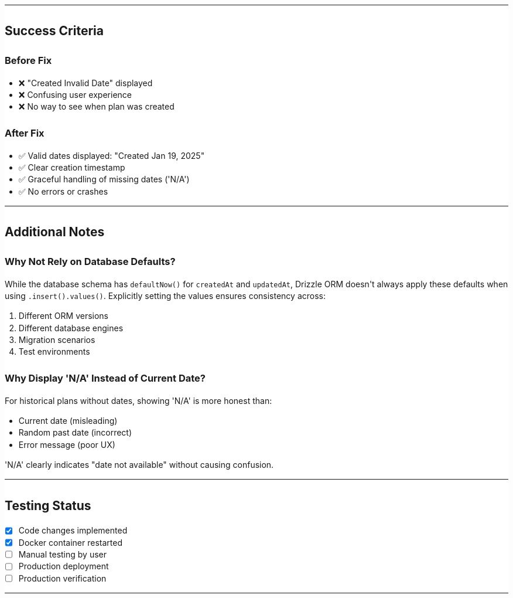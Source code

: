 
---

## Success Criteria

### Before Fix
- ❌ "Created Invalid Date" displayed
- ❌ Confusing user experience
- ❌ No way to see when plan was created

### After Fix
- ✅ Valid dates displayed: "Created Jan 19, 2025"
- ✅ Clear creation timestamp
- ✅ Graceful handling of missing dates ('N/A')
- ✅ No errors or crashes

---

## Additional Notes

### Why Not Rely on Database Defaults?

While the database schema has `defaultNow()` for `createdAt` and `updatedAt`, Drizzle ORM doesn't always apply these defaults when using `.insert().values()`. Explicitly setting the values ensures consistency across:

1. Different ORM versions
2. Different database engines
3. Migration scenarios
4. Test environments

### Why Display 'N/A' Instead of Current Date?

For historical plans without dates, showing 'N/A' is more honest than:
- Current date (misleading)
- Random past date (incorrect)
- Error message (poor UX)

'N/A' clearly indicates "date not available" without causing confusion.

---

## Testing Status

- [x] Code changes implemented
- [x] Docker container restarted
- [ ] Manual testing by user
- [ ] Production deployment
- [ ] Production verification

---
